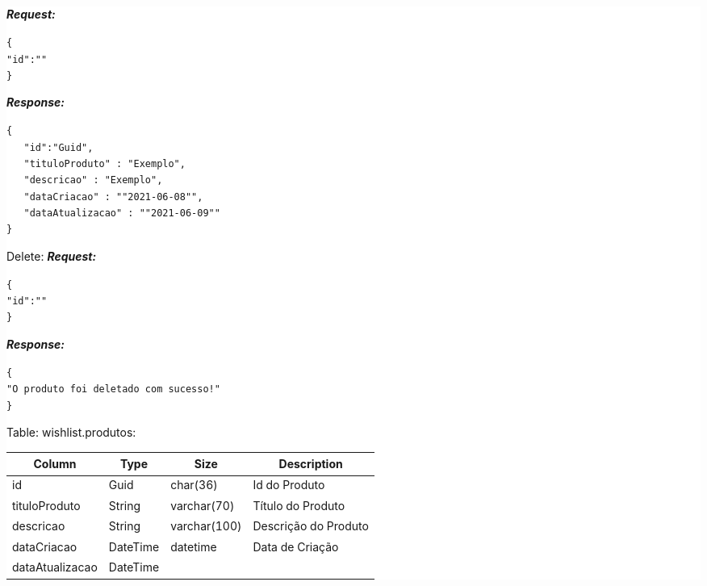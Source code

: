   ***Request:***
```
{
"id":""
}
```
***Response:***
```
{
   "id":"Guid",
   "tituloProduto" : "Exemplo",
   "descricao" : "Exemplo",
   "dataCriacao" : ""2021-06-08"",
   "dataAtualizacao" : ""2021-06-09""
}
```
 Delete:
  ***Request:***
```
{
"id":""
}
```
***Response:***
```
{
"O produto foi deletado com sucesso!"
}
```
Table: wishlist.produtos:
<Table>
  <THead>
    <Th>Column</Th>
    <Th>Type</Th>
    <Th>Size</Th>
    <th>Description</Th>
  </Thead>
  <Tbody>
    <tr>
       <td>id</td>
       <td>Guid</td>
       <td>char(36)</td>
       <td>Id do Produto</td>
    </tr>   
    <tr>
       <td>tituloProduto</td>
       <td>String</td>
       <td>varchar(70)</td>
       <td>Título do Produto</td>
    </tr> 
        <tr>
       <td>descricao</td>
       <td>String</td>
       <td>varchar(100)</td>
       <td>Descrição do Produto</td>
    </tr> 
    <tr>
       <td>dataCriacao</td>
       <td>DateTime</td>
       <td>datetime</td>
       <td>Data de Criação</td>
    </tr>  
    <tr>
       <td>dataAtualizacao</td>
       <td>DateTime</td>